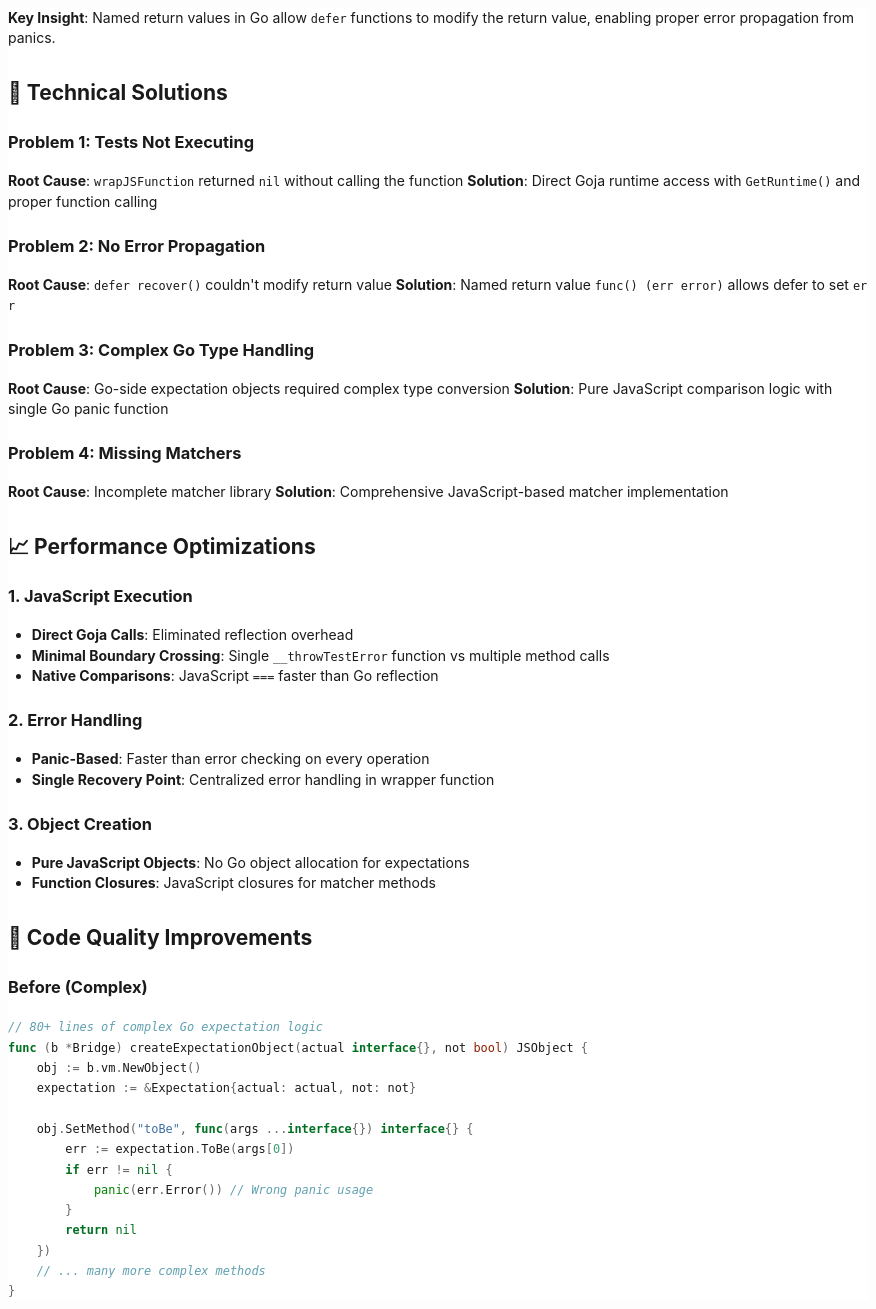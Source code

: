 **Key Insight**: Named return values in Go allow `defer` functions to modify the return value, enabling proper error propagation from panics.

## 🔧 Technical Solutions

### Problem 1: Tests Not Executing
**Root Cause**: `wrapJSFunction` returned `nil` without calling the function
**Solution**: Direct Goja runtime access with `GetRuntime()` and proper function calling

### Problem 2: No Error Propagation  
**Root Cause**: `defer recover()` couldn't modify return value
**Solution**: Named return value `func() (err error)` allows defer to set `err`

### Problem 3: Complex Go Type Handling
**Root Cause**: Go-side expectation objects required complex type conversion
**Solution**: Pure JavaScript comparison logic with single Go panic function

### Problem 4: Missing Matchers
**Root Cause**: Incomplete matcher library
**Solution**: Comprehensive JavaScript-based matcher implementation

## 📈 Performance Optimizations

### 1. JavaScript Execution
- **Direct Goja Calls**: Eliminated reflection overhead
- **Minimal Boundary Crossing**: Single `__throwTestError` function vs multiple method calls
- **Native Comparisons**: JavaScript `===` faster than Go reflection

### 2. Error Handling
- **Panic-Based**: Faster than error checking on every operation
- **Single Recovery Point**: Centralized error handling in wrapper function

### 3. Object Creation
- **Pure JavaScript Objects**: No Go object allocation for expectations
- **Function Closures**: JavaScript closures for matcher methods

## 🎨 Code Quality Improvements

### Before (Complex)
```go
// 80+ lines of complex Go expectation logic
func (b *Bridge) createExpectationObject(actual interface{}, not bool) JSObject {
    obj := b.vm.NewObject()
    expectation := &Expectation{actual: actual, not: not}
    
    obj.SetMethod("toBe", func(args ...interface{}) interface{} {
        err := expectation.ToBe(args[0])
        if err != nil {
            panic(err.Error()) // Wrong panic usage
        }
        return nil
    })
    // ... many more complex methods
}
```
